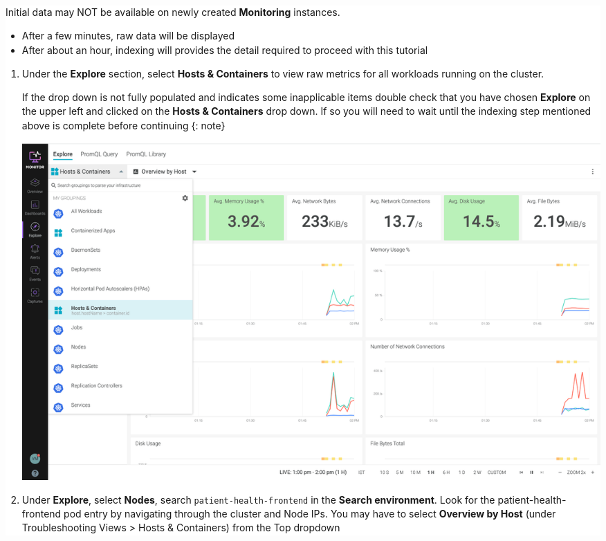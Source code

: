 Initial data may NOT be available on newly created **Monitoring** instances.
- After a few minutes, raw data will be displayed
- After about an hour, indexing will provides the detail required to proceed with this tutorial

1. Under the **Explore** section, select **Hosts & Containers** to view raw metrics for all workloads running on the cluster.

   If the drop down is not fully populated and indicates some inapplicable items double check that you have chosen **Explore** on the upper left and clicked on the **Hosts & Containers** drop down.  If so you will need to wait until the indexing step mentioned above is complete before continuing
   {: note}

   ![Hosts and Containers](images/solution55-openshift-microservices/sysdig-select-app.png)
1. Under **Explore**, select **Nodes**, search `patient-health-frontend` in the **Search environment**. Look for the patient-health-frontend pod entry by navigating through the cluster and Node IPs. You may have to select **Overview by Host** (under Troubleshooting Views > Hosts & Containers) from the Top dropdown